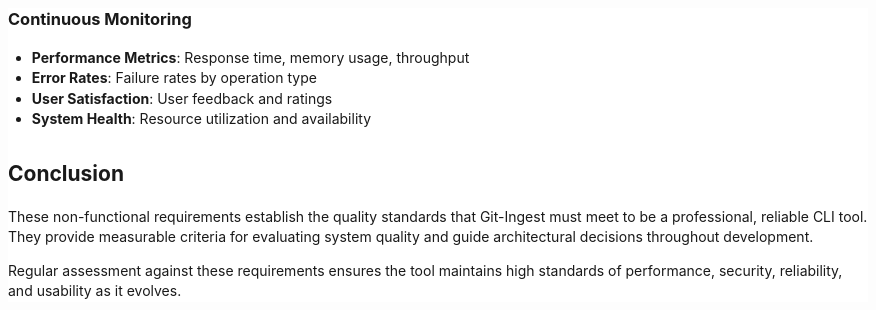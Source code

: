 ### Continuous Monitoring

- **Performance Metrics**: Response time, memory usage, throughput
- **Error Rates**: Failure rates by operation type
- **User Satisfaction**: User feedback and ratings
- **System Health**: Resource utilization and availability

## Conclusion

These non-functional requirements establish the quality standards that Git-Ingest must meet to be a professional, reliable CLI tool. They provide measurable criteria for evaluating system quality and guide architectural decisions throughout development.

Regular assessment against these requirements ensures the tool maintains high standards of performance, security, reliability, and usability as it evolves.
